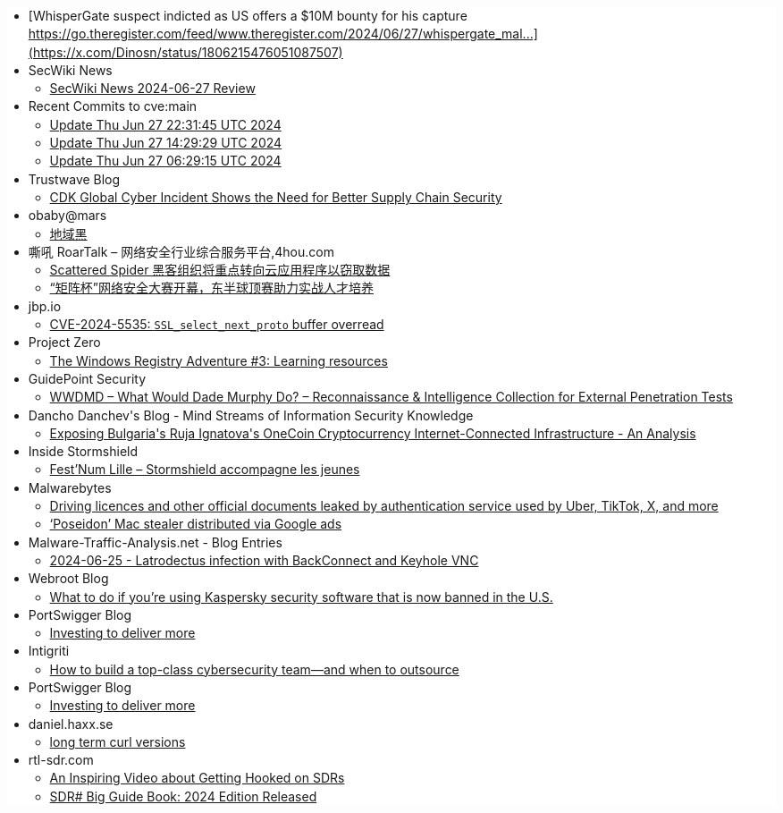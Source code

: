   - [WhisperGate suspect indicted as US offers a $10M bounty for his capture https://go.theregister.com/feed/www.theregister.com/2024/06/27/whispergate_mal...](https://x.com/Dinosn/status/1806215476051087507)
- SecWiki News
  - [SecWiki News 2024-06-27 Review](http://www.sec-wiki.com/?2024-06-27)
- Recent Commits to cve:main
  - [Update Thu Jun 27 22:31:45 UTC 2024](https://github.com/trickest/cve/commit/c3ddd523508aced531c913c6e78700f096e71061)
  - [Update Thu Jun 27 14:29:29 UTC 2024](https://github.com/trickest/cve/commit/4d6e59d222cc4ecb80d07e5f52d0009b669827cc)
  - [Update Thu Jun 27 06:29:15 UTC 2024](https://github.com/trickest/cve/commit/b1260f0e813908ed8047735ed99bbbbc7f92672e)
- Trustwave Blog
  - [CDK Global Cyber Incident Shows the Need for Better Supply Chain Security](https://www.trustwave.com/en-us/resources/blogs/trustwave-blog/cdk-global-cyber-incident-shows-the-need-for-better-supply-chain-security/)
- obaby@mars
  - [地域黑](https://h4ck.org.cn/2024/06/17403)
- 嘶吼 RoarTalk – 网络安全行业综合服务平台,4hou.com
  - [Scattered Spider 黑客组织将重点转向云应用程序以窃取数据](https://www.4hou.com/posts/jg7P)
  - [“矩阵杯”网络安全大赛开幕，东半球顶赛助力实战人才培养](https://www.4hou.com/posts/KGXY)
- jbp.io
  - [CVE-2024-5535: `SSL_select_next_proto` buffer overread](https://jbp.io/2024/06/27/cve-2024-5535-openssl-memory-safety.html)
- Project Zero
  - [The Windows Registry Adventure #3: Learning resources](https://googleprojectzero.blogspot.com/2024/06/the-windows-registry-adventure-3.html)
- GuidePoint Security
  - [WWDMD – What Would Dade Murphy Do? – Reconnaissance & Intelligence Collection for External Penetration Tests](https://www.guidepointsecurity.com/blog/wwdmd-what-would-dade-murphy-do-reconnaissance-intelligence-collection-for-external-penetration-tests/)
- Dancho Danchev's Blog - Mind Streams of Information Security Knowledge
  - [Exposing Bulgaria's Ruja Ignatova's OneCoin Cryptocurrency Internet-Connected Infrastructure - An Analysis](https://ddanchev.blogspot.com/2024/06/exposing-bulgarias-ruja-ignatovas.html)
- Inside Stormshield
  - [Fest’Num Lille – Stormshield accompagne les jeunes](https://stories.stormshield.com/festnum-lille-stormshield-accompagne-les-jeunes/)
- Malwarebytes
  - [Driving licences and other official documents leaked by authentication service used by Uber, TikTok, X, and more](https://www.malwarebytes.com/blog/news/2024/06/driving-licences-and-other-official-documents-leaked-by-authentication-service-used-by-uber-tiktok-x-and-more)
  - [&#8216;Poseidon&#8217; Mac stealer distributed via Google ads](https://www.malwarebytes.com/blog/cybercrime/2024/06/poseidon-mac-stealer-distributed-via-google-ads)
- Malware-Traffic-Analysis.net - Blog Entries
  - [2024-06-25 - Latrodectus infection with BackConnect and Keyhole VNC](https://www.malware-traffic-analysis.net/2024/06/25/index.html)
- Webroot Blog
  - [What to do if you’re using Kaspersky security software that is now banned in the U.S.](https://www.webroot.com/blog/2024/06/27/what-to-do-if-youre-using-kaspersky-security-software-that-is-now-banned-in-the-u-s/)
- PortSwigger Blog
  - [Investing to deliver more](https://portswigger.net/blog/investing-to-deliver-more)
- Intigriti
  - [How to build a top-class cybersecurity team—and when to outsource](https://blog.intigriti.com/2024/06/27/building-a-cybersecurity-team/)
- PortSwigger Blog
  - [Investing to deliver more](https://portswigger.net/blog/investing-to-deliver-more)
- daniel.haxx.se
  - [long term curl versions](https://daniel.haxx.se/blog/2024/06/27/long-term-curl-versions/)
- rtl-sdr.com
  - [An Inspiring Video about Getting Hooked on SDRs](https://www.rtl-sdr.com/an-inspiring-video-about-getting-hooked-on-sdrs/)
  - [SDR# Big Guide Book: 2024 Edition Released](https://www.rtl-sdr.com/sdr-big-guide-book-2024-edition-released/)
